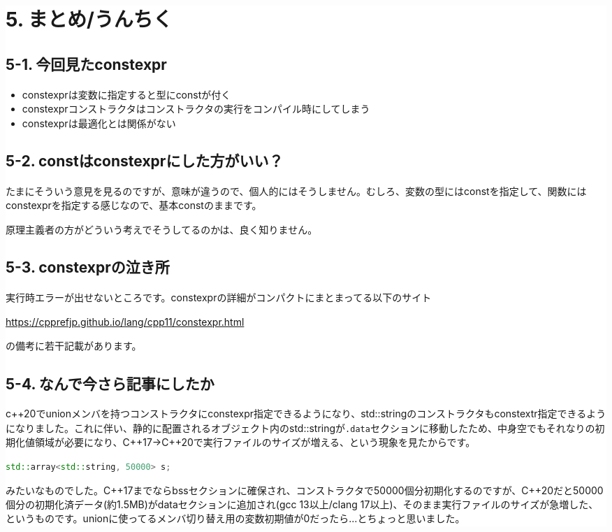 # 5. まとめ/うんちく

## 5-1. 今回見たconstexpr

- constexprは変数に指定すると型にconstが付く
- constexprコンストラクタはコンストラクタの実行をコンパイル時にしてしまう
- constexprは最適化とは関係がない

## 5-2. constはconstexprにした方がいい？

たまにそういう意見を見るのですが、意味が違うので、個人的にはそうしません。むしろ、変数の型にはconstを指定して、関数にはconstexprを指定する感じなので、基本constのままです。

原理主義者の方がどういう考えでそうしてるのかは、良く知りません。

## 5-3. constexprの泣き所

実行時エラーが出せないところです。constexprの詳細がコンパクトにまとまってる以下のサイト

https://cpprefjp.github.io/lang/cpp11/constexpr.html

の備考に若干記載があります。

## 5-4. なんで今さら記事にしたか

c++20でunionメンバを持つコンストラクタにconstexpr指定できるようになり、std::stringのコンストラクタもconstextr指定できるようになりました。これに伴い、静的に配置されるオブジェクト内のstd::stringが`.data`セクションに移動したため、中身空でもそれなりの初期化値領域が必要になり、C++17→C++20で実行ファイルのサイズが増える、という現象を見たからです。
```c++
std::array<std::string, 50000> s;
```
みたいなものでした。C++17までならbssセクションに確保され、コンストラクタで50000個分初期化するのですが、C++20だと50000個分の初期化済データ(約1.5MB)がdataセクションに追加され(gcc 13以上/clang 17以上)、そのまま実行ファイルのサイズが急増した、というものです。unionに使ってるメンバ切り替え用の変数初期値が0だったら…とちょっと思いました。

